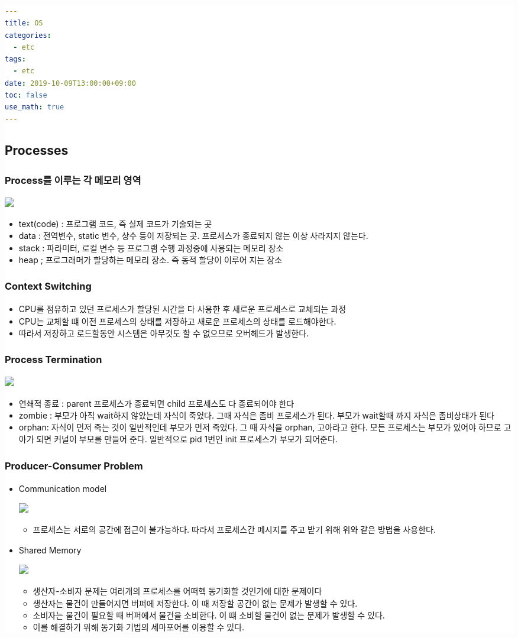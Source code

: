 ```yaml
---
title: OS
categories:
  - etc
tags:
  - etc
date: 2019-10-09T13:00:00+09:00
toc: false
use_math: true
---
```


## Processes

### Process를 이루는 각 메모리 영역

![](https://i.imgur.com/Y7WbZfp.png)

* text(code) : 프로그램 코드, 즉 실제 코드가 기술되는 곳
* data : 전역변수, static 변수, 상수 등이 저장되는 곳. 프로세스가 종료되지 않는 이상 사라지지 않는다.
* stack : 파라미터, 로컬 변수 등 프로그램 수행 과정중에 사용되는 메모리 장소
* heap ; 프로그래머가 할당하는 메모리 장소. 즉 동적 할당이 이루어 지는 장소

### Context Switching

* CPU를 점유하고 있던 프로세스가 할당된 시간을 다 사용한 후 새로운 프로세스로 교체되는 과정
* CPU는 교체할 떄 이전 프로세스의 상태를 저장하고 새로운 프로세스의 상태를 로드해야한다.
* 따라서 저장하고 로드할동안 시스템은 아무것도 할 수 없으므로 오버헤드가 발생한다.

### Process Termination

![](https://i.imgur.com/ifdj2iA.png)

* 연쇄적 종료 : parent 프로세스가 종료되면 child 프로세스도 다 종료되어야 한다
* zombie : 부모가 아직 wait하지 않았는데 자식이 죽었다. 그때 자식은 좀비 프로세스가 된다. 부모가 wait할때 까지 자식은 좀비상태가 된다
* orphan: 자식이 먼저 죽는 것이 일반적인데 부모가 먼저 죽었다. 그 때 자식을 orphan, 고아라고 한다. 모든 프로세스는 부모가 있어야 하므로 고아가 되면 커널이 부모를 만들어 준다. 일반적으로 pid 1번인 init 프로세스가 부모가 되어준다.

### Producer-Consumer Problem

* Communication model

  ![](https://i.imgur.com/mUr12Vm.png)

  * 프로세스는 서로의 공간에 접근이 불가능하다. 따라서 프로세스간 메시지를 주고 받기 위해 위와 같은 방법을 사용한다.

* Shared Memory

  ![](https://i.imgur.com/eGP3XFC.png)

  * 생산자-소비자 문제는 여러개의 프로세스를 어떠헥 동기화할 것인가에 대한 문제이다
  * 생산자는 물건이 만들어지면 버퍼에 저장한다. 이 때 저장할 공간이 없는 문제가 발생할 수 있다.
  * 소비자는 물건이 필요할 때 버퍼에서 물건을 소비한다. 이 떄 소비할 물건이 없는 문제가 발생할 수 있다.
  * 이를 해결하기 위해 동기화 기법의 세마포어를 이용할 수 있다.
